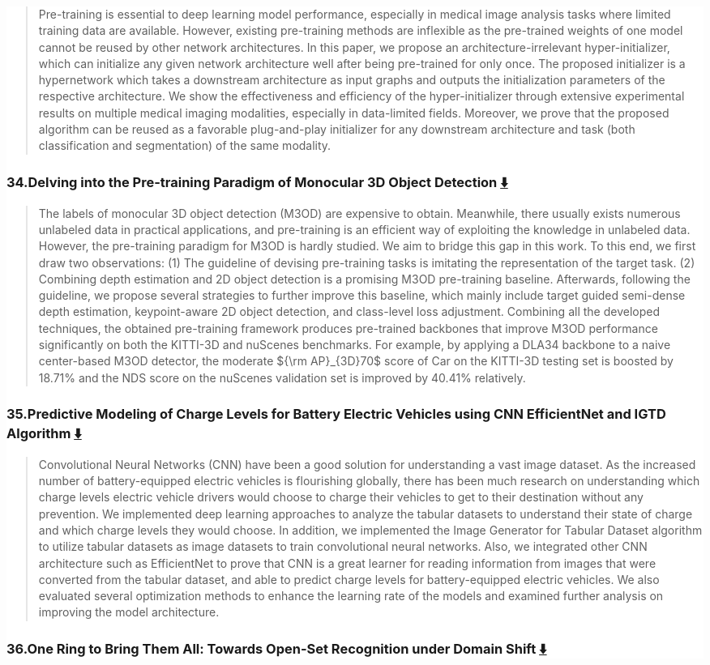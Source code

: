 >  Pre-training is essential to deep learning model performance, especially in medical image analysis tasks where limited training data are available. However, existing pre-training methods are inflexible as the pre-trained weights of one model cannot be reused by other network architectures. In this paper, we propose an architecture-irrelevant hyper-initializer, which can initialize any given network architecture well after being pre-trained for only once. The proposed initializer is a hypernetwork which takes a downstream architecture as input graphs and outputs the initialization parameters of the respective architecture. We show the effectiveness and efficiency of the hyper-initializer through extensive experimental results on multiple medical imaging modalities, especially in data-limited fields. Moreover, we prove that the proposed algorithm can be reused as a favorable plug-and-play initializer for any downstream architecture and task (both classification and segmentation) of the same modality.      
### 34.Delving into the Pre-training Paradigm of Monocular 3D Object Detection  [ :arrow_down: ](https://arxiv.org/pdf/2206.03657.pdf)
>  The labels of monocular 3D object detection (M3OD) are expensive to obtain. Meanwhile, there usually exists numerous unlabeled data in practical applications, and pre-training is an efficient way of exploiting the knowledge in unlabeled data. However, the pre-training paradigm for M3OD is hardly studied. We aim to bridge this gap in this work. To this end, we first draw two observations: (1) The guideline of devising pre-training tasks is imitating the representation of the target task. (2) Combining depth estimation and 2D object detection is a promising M3OD pre-training baseline. Afterwards, following the guideline, we propose several strategies to further improve this baseline, which mainly include target guided semi-dense depth estimation, keypoint-aware 2D object detection, and class-level loss adjustment. Combining all the developed techniques, the obtained pre-training framework produces pre-trained backbones that improve M3OD performance significantly on both the KITTI-3D and nuScenes benchmarks. For example, by applying a DLA34 backbone to a naive center-based M3OD detector, the moderate ${\rm AP}_{3D}70$ score of Car on the KITTI-3D testing set is boosted by 18.71\% and the NDS score on the nuScenes validation set is improved by 40.41\% relatively.      
### 35.Predictive Modeling of Charge Levels for Battery Electric Vehicles using CNN EfficientNet and IGTD Algorithm  [ :arrow_down: ](https://arxiv.org/pdf/2206.03612.pdf)
>  Convolutional Neural Networks (CNN) have been a good solution for understanding a vast image dataset. As the increased number of battery-equipped electric vehicles is flourishing globally, there has been much research on understanding which charge levels electric vehicle drivers would choose to charge their vehicles to get to their destination without any prevention. We implemented deep learning approaches to analyze the tabular datasets to understand their state of charge and which charge levels they would choose. In addition, we implemented the Image Generator for Tabular Dataset algorithm to utilize tabular datasets as image datasets to train convolutional neural networks. Also, we integrated other CNN architecture such as EfficientNet to prove that CNN is a great learner for reading information from images that were converted from the tabular dataset, and able to predict charge levels for battery-equipped electric vehicles. We also evaluated several optimization methods to enhance the learning rate of the models and examined further analysis on improving the model architecture.      
### 36.One Ring to Bring Them All: Towards Open-Set Recognition under Domain Shift  [ :arrow_down: ](https://arxiv.org/pdf/2206.03600.pdf)